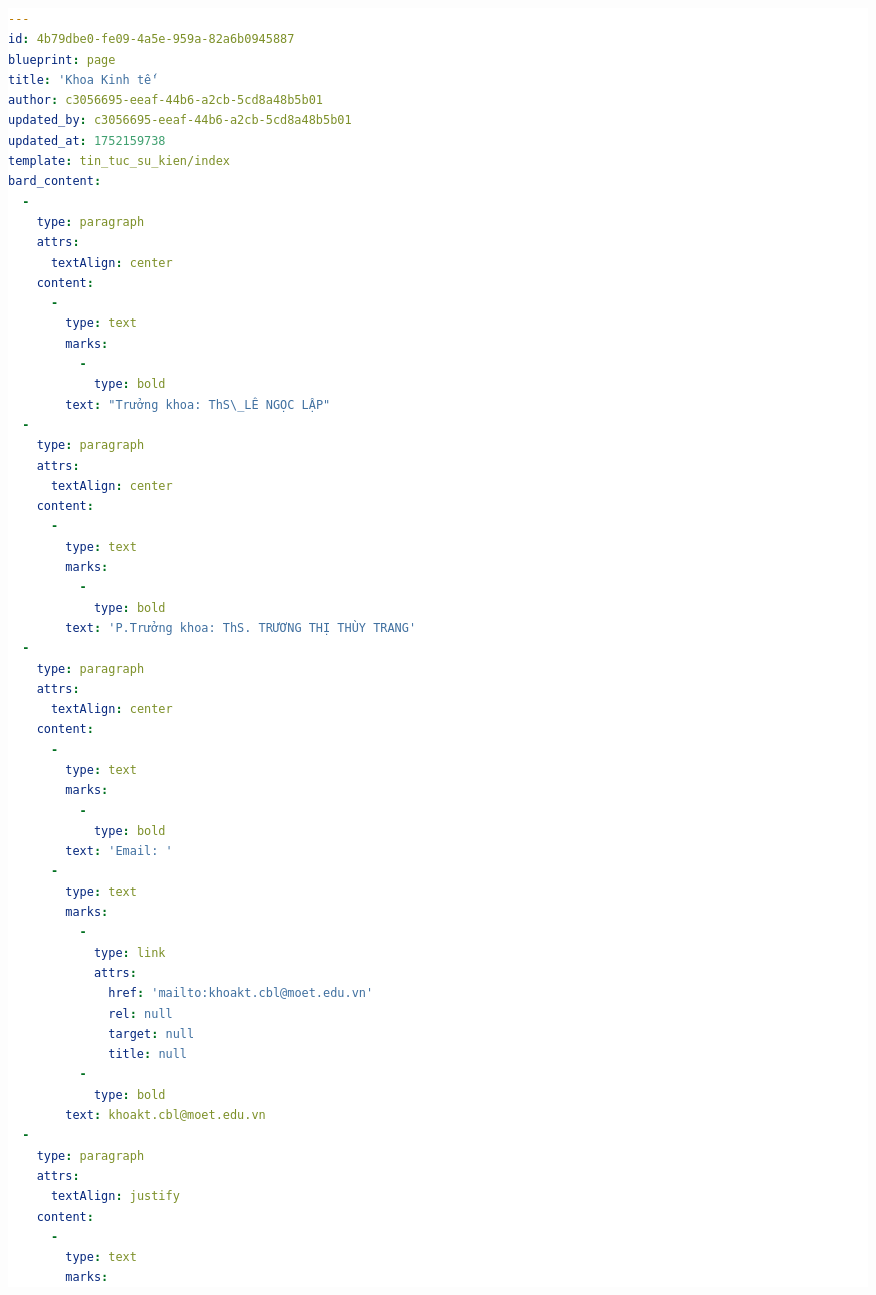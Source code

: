 ```yaml
---
id: 4b79dbe0-fe09-4a5e-959a-82a6b0945887
blueprint: page
title: 'Khoa Kinh tế'
author: c3056695-eeaf-44b6-a2cb-5cd8a48b5b01
updated_by: c3056695-eeaf-44b6-a2cb-5cd8a48b5b01
updated_at: 1752159738
template: tin_tuc_su_kien/index
bard_content:
  -
    type: paragraph
    attrs:
      textAlign: center
    content:
      -
        type: text
        marks:
          -
            type: bold
        text: "Trưởng khoa: ThS\_LÊ NGỌC LẬP"
  -
    type: paragraph
    attrs:
      textAlign: center
    content:
      -
        type: text
        marks:
          -
            type: bold
        text: 'P.Trưởng khoa: ThS. TRƯƠNG THỊ THÙY TRANG'
  -
    type: paragraph
    attrs:
      textAlign: center
    content:
      -
        type: text
        marks:
          -
            type: bold
        text: 'Email: '
      -
        type: text
        marks:
          -
            type: link
            attrs:
              href: 'mailto:khoakt.cbl@moet.edu.vn'
              rel: null
              target: null
              title: null
          -
            type: bold
        text: khoakt.cbl@moet.edu.vn
  -
    type: paragraph
    attrs:
      textAlign: justify
    content:
      -
        type: text
        marks:
```